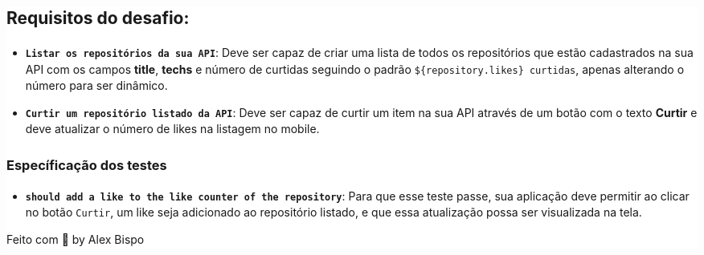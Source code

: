 ## Requisitos do desafio:

- **`Listar os repositórios da sua API`**: Deve ser capaz de criar uma lista de todos os repositórios que estão cadastrados na sua API com os campos **title**, **techs** e número de curtidas seguindo o padrão `${repository.likes} curtidas`, apenas alterando o número para ser dinâmico.

- **`Curtir um repositório listado da API`**: Deve ser capaz de curtir um item na sua API através de um botão com o texto **Curtir** e deve atualizar o número de likes na listagem no mobile.

### Específicação dos testes

- **`should add a like to the like counter of the repository`**: Para que esse teste passe, sua aplicação deve permitir ao clicar no botão `Curtir`, um like seja adicionado ao repositório listado, e que essa atualização possa ser visualizada na tela.

Feito com 💜 by Alex Bispo
